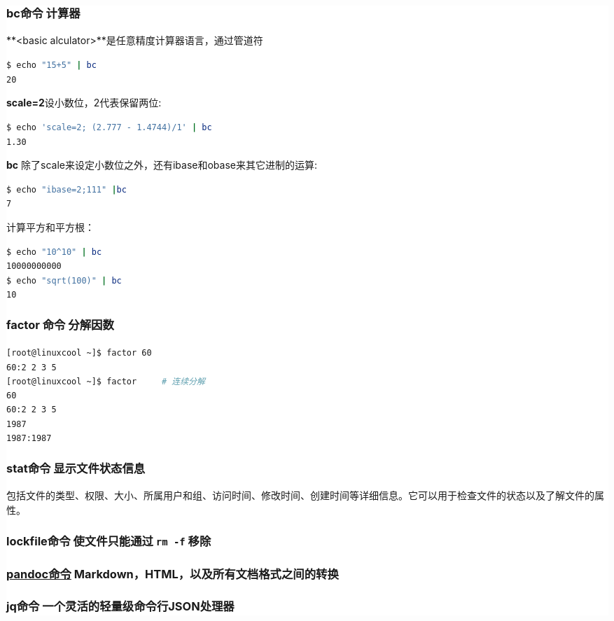 ```bash
```

### bc命令 计算器

**\<basic alculator>**是任意精度计算器语言，通过管道符

```bash
$ echo "15+5" | bc
20
```

**scale=2**设小数位，2代表保留两位:

```bash
$ echo 'scale=2; (2.777 - 1.4744)/1' | bc
1.30
```

**bc** 除了scale来设定小数位之外，还有ibase和obase来其它进制的运算:

```bash
$ echo "ibase=2;111" |bc
7
```

计算平方和平方根：&#x20;

```bash
$ echo "10^10" | bc 
10000000000
$ echo "sqrt(100)" | bc
10
```

### factor 命令 分解因数

```bash
[root@linuxcool ~]$ factor 60 
60:2 2 3 5
[root@linuxcool ~]$ factor     # 连续分解
60 
60:2 2 3 5 
1987 
1987:1987
```

### stat命令 显示文件状态信息

包括文件的类型、权限、大小、所属用户和组、访问时间、修改时间、创建时间等详细信息。它可以用于检查文件的状态以及了解文件的属性。

### lockfile命令 使文件只能通过 `rm -f` 移除

### [pandoc命令](https://pandoc.org) Markdown，HTML，以及所有文档格式之间的转换

### jq命令 一个灵活的轻量级命令行JSON处理器
